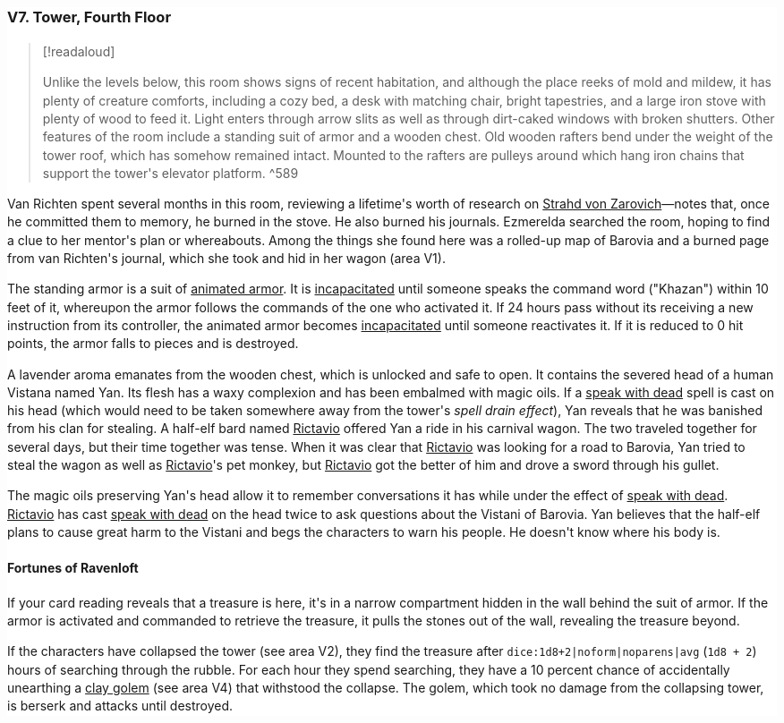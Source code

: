 ### V7. Tower, Fourth Floor

> [!readaloud] 
> 
> Unlike the levels below, this room shows signs of recent habitation, and although the place reeks of mold and mildew, it has plenty of creature comforts, including a cozy bed, a desk with matching chair, bright tapestries, and a large iron stove with plenty of wood to feed it. Light enters through arrow slits as well as through dirt-caked windows with broken shutters. Other features of the room include a standing suit of armor and a wooden chest. Old wooden rafters bend under the weight of the tower roof, which has somehow remained intact. Mounted to the rafters are pulleys around which hang iron chains that support the tower's elevator platform.
^589

Van Richten spent several months in this room, reviewing a lifetime's worth of research on [Strahd von Zarovich](NPCs/NPC%20Files/npc/NPC%20Stats/strahd-von-zarovich-cos.md)—notes that, once he committed them to memory, he burned in the stove. He also burned his journals. Ezmerelda searched the room, hoping to find a clue to her mentor's plan or whereabouts. Among the things she found here was a rolled-up map of Barovia and a burned page from van Richten's journal, which she took and hid in her wagon (area V1).

The standing armor is a suit of [animated armor](/3-Mechanics/CLI/bestiary/construct/animated-armor-xmm.md). It is [incapacitated](conditions.md#Incapacitated) until someone speaks the command word ("Khazan") within 10 feet of it, whereupon the armor follows the commands of the one who activated it. If 24 hours pass without its receiving a new instruction from its controller, the animated armor becomes [incapacitated](conditions.md#Incapacitated) until someone reactivates it. If it is reduced to 0 hit points, the armor falls to pieces and is destroyed.

A lavender aroma emanates from the wooden chest, which is unlocked and safe to open. It contains the severed head of a human Vistana named Yan. Its flesh has a waxy complexion and has been embalmed with magic oils. If a [speak with dead](/3-Mechanics/CLI/spells/speak-with-dead-xphb.md) spell is cast on his head (which would need to be taken somewhere away from the tower's *spell drain effect*), Yan reveals that he was banished from his clan for stealing. A half-elf bard named [Rictavio](rictavio-cos.md) offered Yan a ride in his carnival wagon. The two traveled together for several days, but their time together was tense. When it was clear that [Rictavio](rictavio-cos.md) was looking for a road to Barovia, Yan tried to steal the wagon as well as [Rictavio](rictavio-cos.md)'s pet monkey, but [Rictavio](rictavio-cos.md) got the better of him and drove a sword through his gullet.

The magic oils preserving Yan's head allow it to remember conversations it has while under the effect of [speak with dead](/3-Mechanics/CLI/spells/speak-with-dead-xphb.md). [Rictavio](rictavio-cos.md) has cast [speak with dead](/3-Mechanics/CLI/spells/speak-with-dead-xphb.md) on the head twice to ask questions about the Vistani of Barovia. Yan believes that the half-elf plans to cause great harm to the Vistani and begs the characters to warn his people. He doesn't know where his body is.

#### Fortunes of Ravenloft

If your card reading reveals that a treasure is here, it's in a narrow compartment hidden in the wall behind the suit of armor. If the armor is activated and commanded to retrieve the treasure, it pulls the stones out of the wall, revealing the treasure beyond.

If the characters have collapsed the tower (see area V2), they find the treasure after `dice:1d8+2|noform|noparens|avg` (`1d8 + 2`) hours of searching through the rubble. For each hour they spend searching, they have a 10 percent chance of accidentally unearthing a [clay golem](/3-Mechanics/CLI/bestiary/construct/clay-golem-xmm.md) (see area V4) that withstood the collapse. The golem, which took no damage from the collapsing tower, is berserk and attacks until destroyed.
